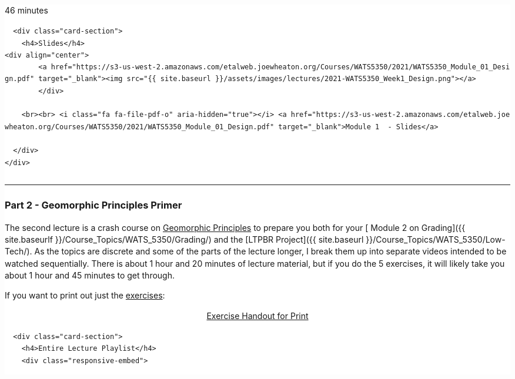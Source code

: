
</div>
<i class="fa fa-clock-o" aria-hidden="true"></i> 46 minutes <i class="fa fa-youtube-play" aria-hidden="true"></i>
      </div>
    </div>
  </div>

  <div class="column">
    <div class="card">


      <div class="card-section">
        <h4>Slides</h4>
    <div align="center">
        	<a href="https://s3-us-west-2.amazonaws.com/etalweb.joewheaton.org/Courses/WATS5350/2021/WATS5350_Module_01_Design.pdf" target="_blank"><img src="{{ site.baseurl }}/assets/images/lectures/2021-WATS5350_Week1_Design.png"></a>
        	</div>
        
        <br><br> <i class="fa fa-file-pdf-o" aria-hidden="true"></i> <a href="https://s3-us-west-2.amazonaws.com/etalweb.joewheaton.org/Courses/WATS5350/2021/WATS5350_Module_01_Design.pdf" target="_blank">Module 1  - Slides</a>
        
      </div>
    </div>

  </div>
</div>

-----------
### Part 2 - Geomorphic Principles Primer
The second lecture  is a crash course  on [Geomorphic Principles](https://s3-us-west-2.amazonaws.com/etalweb.joewheaton.org/Courses/WATS5350/2021/WATS5350_Module_01_GeomorphicPrinciples.pdf) to prepare you both for your [ Module 2 on Grading]({{ site.baseurlf }}/Course_Topics/WATS_5350/Grading/) and the [LTPBR Project]({{ site.baseurl }}/Course_Topics/WATS_5350/Low-Tech/). As the topics are discrete and some of the parts of the lecture longer, I break them up into separate videos intended to be watched sequentially. There is about 1 hour and 20 minutes of lecture material, but if you do the 5 exercises, it will likely take you about 1 hour and 45 minutes to get through. 

If you want to print out just the [exercises](https://s3-us-west-2.amazonaws.com/etalweb.joewheaton.org/Courses/WATS5350/2021/WATS5350_Module_01_GeomorphicPrinciples_ExercisesOnly.pdf):

<div align="center">
<a href="https://s3-us-west-2.amazonaws.com/etalweb.joewheaton.org/Courses/WATS5350/2021/WATS5350_Module_01_GeomorphicPrinciples_ExercisesOnly.pdf" class="button">Exercise Handout for Print</a>
</div>

<div class="row small-up-2 medium-up-2">


  <div class="column">
    <div class="card">


      <div class="card-section">
        <h4>Entire Lecture Playlist</h4>
        <div class="responsive-embed"> 

